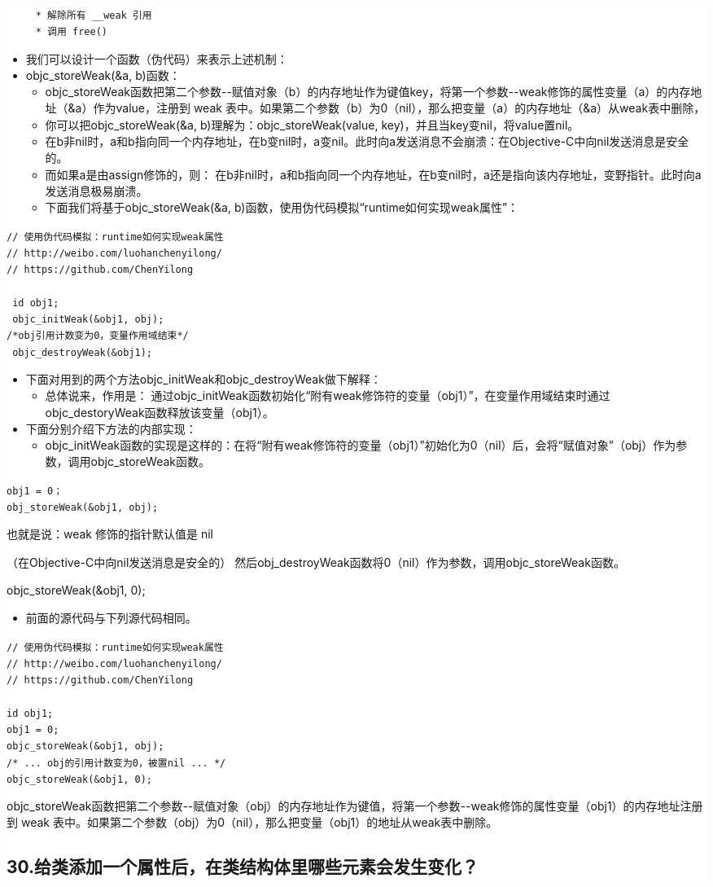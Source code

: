 ```
     * 解除所有 __weak 引用
     * 调用 free()
```
- 我们可以设计一个函数（伪代码）来表示上述机制：
- objc_storeWeak(&a, b)函数：
    * objc_storeWeak函数把第二个参数--赋值对象（b）的内存地址作为键值key，将第一个参数--weak修饰的属性变量（a）的内存地址（&a）作为value，注册到 weak 表中。如果第二个参数（b）为0（nil），那么把变量（a）的内存地址（&a）从weak表中删除，
    * 你可以把objc_storeWeak(&a, b)理解为：objc_storeWeak(value, key)，并且当key变nil，将value置nil。
    * 在b非nil时，a和b指向同一个内存地址，在b变nil时，a变nil。此时向a发送消息不会崩溃：在Objective-C中向nil发送消息是安全的。
    * 而如果a是由assign修饰的，则： 在b非nil时，a和b指向同一个内存地址，在b变nil时，a还是指向该内存地址，变野指针。此时向a发送消息极易崩溃。
    * 下面我们将基于objc_storeWeak(&a, b)函数，使用伪代码模拟“runtime如何实现weak属性”：

```
// 使用伪代码模拟：runtime如何实现weak属性
// http://weibo.com/luohanchenyilong/
// https://github.com/ChenYilong

 id obj1;
 objc_initWeak(&obj1, obj);
/*obj引用计数变为0，变量作用域结束*/
 objc_destroyWeak(&obj1);
```
- 下面对用到的两个方法objc_initWeak和objc_destroyWeak做下解释：
    * 总体说来，作用是： 通过objc_initWeak函数初始化“附有weak修饰符的变量（obj1）”，在变量作用域结束时通过objc_destoryWeak函数释放该变量（obj1）。
- 下面分别介绍下方法的内部实现：
    * objc_initWeak函数的实现是这样的：在将“附有weak修饰符的变量（obj1）”初始化为0（nil）后，会将“赋值对象”（obj）作为参数，调用objc_storeWeak函数。

```
obj1 = 0；
obj_storeWeak(&obj1, obj);
```
也就是说：weak 修饰的指针默认值是 nil

（在Objective-C中向nil发送消息是安全的）
然后obj_destroyWeak函数将0（nil）作为参数，调用objc_storeWeak函数。

objc_storeWeak(&obj1, 0);
- 前面的源代码与下列源代码相同。

```
// 使用伪代码模拟：runtime如何实现weak属性
// http://weibo.com/luohanchenyilong/
// https://github.com/ChenYilong

id obj1;
obj1 = 0;
objc_storeWeak(&obj1, obj);
/* ... obj的引用计数变为0，被置nil ... */
objc_storeWeak(&obj1, 0);
```
objc_storeWeak函数把第二个参数--赋值对象（obj）的内存地址作为键值，将第一个参数--weak修饰的属性变量（obj1）的内存地址注册到 weak 表中。如果第二个参数（obj）为0（nil），那么把变量（obj1）的地址从weak表中删除。

## 30.给类添加一个属性后，在类结构体里哪些元素会发生变化？

